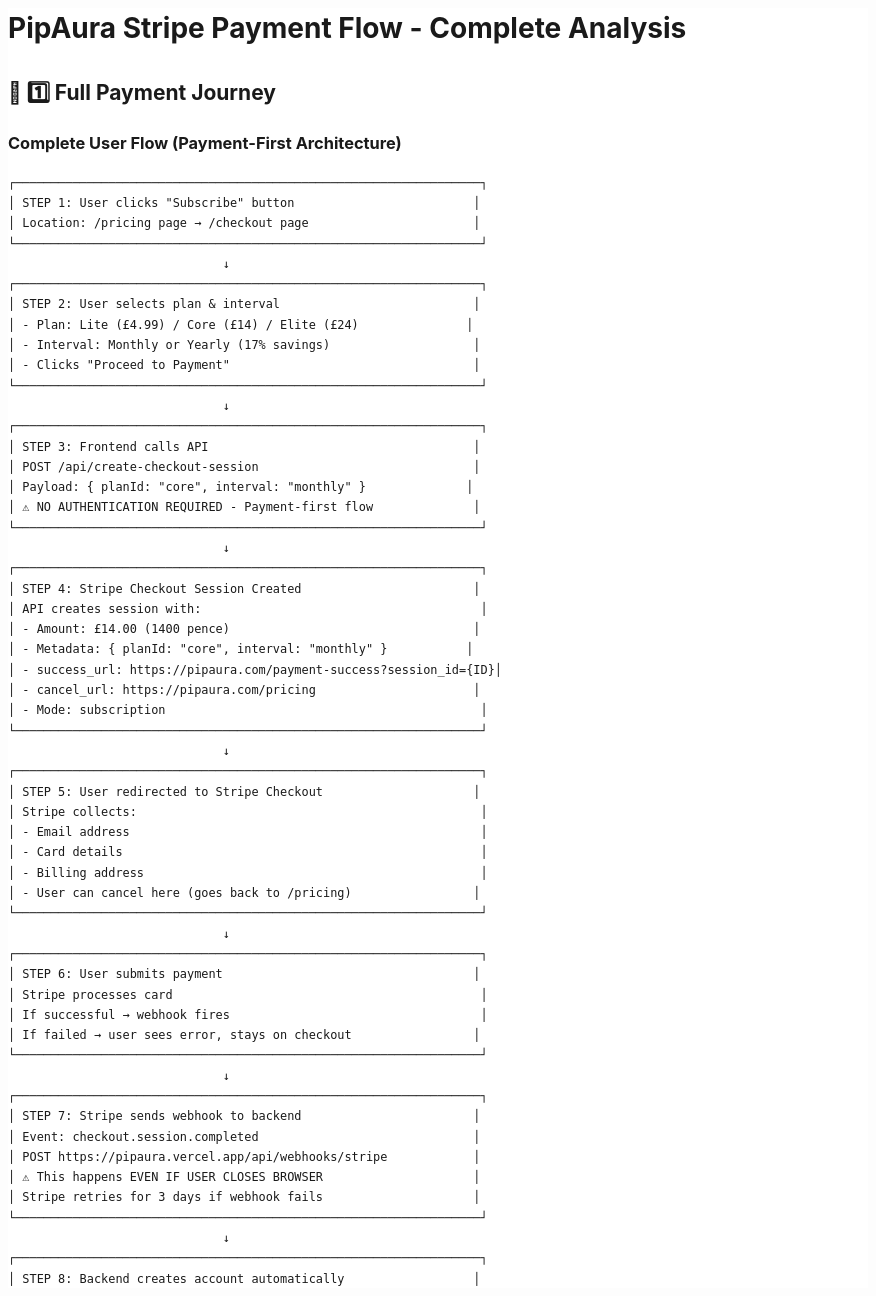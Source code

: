 # PipAura Stripe Payment Flow - Complete Analysis

## 🧩 1️⃣ Full Payment Journey

### Complete User Flow (Payment-First Architecture)

```
┌─────────────────────────────────────────────────────────────────┐
│ STEP 1: User clicks "Subscribe" button                         │
│ Location: /pricing page → /checkout page                       │
└─────────────────────────────────────────────────────────────────┘
                              ↓
┌─────────────────────────────────────────────────────────────────┐
│ STEP 2: User selects plan & interval                           │
│ - Plan: Lite (£4.99) / Core (£14) / Elite (£24)               │
│ - Interval: Monthly or Yearly (17% savings)                    │
│ - Clicks "Proceed to Payment"                                  │
└─────────────────────────────────────────────────────────────────┘
                              ↓
┌─────────────────────────────────────────────────────────────────┐
│ STEP 3: Frontend calls API                                     │
│ POST /api/create-checkout-session                              │
│ Payload: { planId: "core", interval: "monthly" }              │
│ ⚠️ NO AUTHENTICATION REQUIRED - Payment-first flow              │
└─────────────────────────────────────────────────────────────────┘
                              ↓
┌─────────────────────────────────────────────────────────────────┐
│ STEP 4: Stripe Checkout Session Created                        │
│ API creates session with:                                       │
│ - Amount: £14.00 (1400 pence)                                  │
│ - Metadata: { planId: "core", interval: "monthly" }           │
│ - success_url: https://pipaura.com/payment-success?session_id={ID}│
│ - cancel_url: https://pipaura.com/pricing                      │
│ - Mode: subscription                                            │
└─────────────────────────────────────────────────────────────────┘
                              ↓
┌─────────────────────────────────────────────────────────────────┐
│ STEP 5: User redirected to Stripe Checkout                     │
│ Stripe collects:                                                │
│ - Email address                                                 │
│ - Card details                                                  │
│ - Billing address                                               │
│ - User can cancel here (goes back to /pricing)                 │
└─────────────────────────────────────────────────────────────────┘
                              ↓
┌─────────────────────────────────────────────────────────────────┐
│ STEP 6: User submits payment                                   │
│ Stripe processes card                                           │
│ If successful → webhook fires                                   │
│ If failed → user sees error, stays on checkout                 │
└─────────────────────────────────────────────────────────────────┘
                              ↓
┌─────────────────────────────────────────────────────────────────┐
│ STEP 7: Stripe sends webhook to backend                        │
│ Event: checkout.session.completed                              │
│ POST https://pipaura.vercel.app/api/webhooks/stripe            │
│ ⚠️ This happens EVEN IF USER CLOSES BROWSER                     │
│ Stripe retries for 3 days if webhook fails                     │
└─────────────────────────────────────────────────────────────────┘
                              ↓
┌─────────────────────────────────────────────────────────────────┐
│ STEP 8: Backend creates account automatically                  │
```
